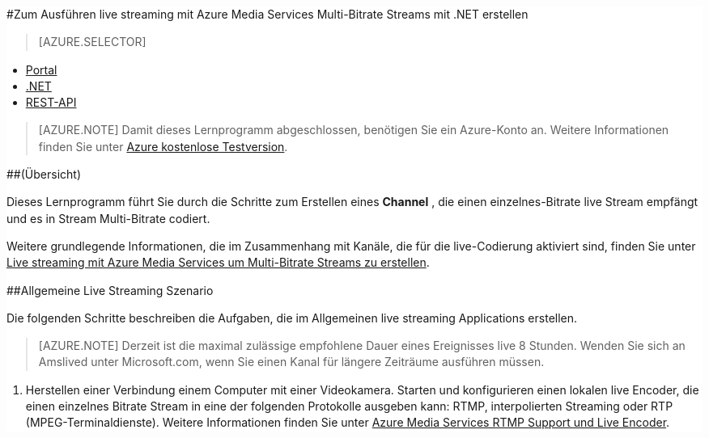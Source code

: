 <properties 
    pageTitle="Zum Ausführen live streaming mit Azure Media Services Multi-Bitrate Streams mit .NET erstellen | Microsoft Azure" 
    description="Dieses Lernprogramm führt Sie durch die Schritte zum Erstellen eines Channel, die einen einzelnes-Bitrate live Stream empfängt und es in Multi-Bitrate Stream mit .NET SDK codiert." 
    services="media-services" 
    documentationCenter="" 
    authors="anilmur" 
    manager="erikre" 
    editor=""/>

<tags 
    ms.service="media-services" 
    ms.workload="media" 
    ms.tgt_pltfrm="na" 
    ms.devlang="na" 
    ms.topic="get-started-article"
    ms.date="10/12/2016"
    ms.author="juliako;anilmur"/>


#<a name="how-to-perform-live-streaming-using-azure-media-services-to-create-multi-bitrate-streams-with-net"></a>Zum Ausführen live streaming mit Azure Media Services Multi-Bitrate Streams mit .NET erstellen

> [AZURE.SELECTOR]
- [Portal](media-services-portal-creating-live-encoder-enabled-channel.md)
- [.NET](media-services-dotnet-creating-live-encoder-enabled-channel.md)
- [REST-API](https://msdn.microsoft.com/library/azure/dn783458.aspx)

>[AZURE.NOTE]
> Damit dieses Lernprogramm abgeschlossen, benötigen Sie ein Azure-Konto an. Weitere Informationen finden Sie unter [Azure kostenlose Testversion](/pricing/free-trial/?WT.mc_id=A261C142F).

##<a name="overview"></a>(Übersicht)

Dieses Lernprogramm führt Sie durch die Schritte zum Erstellen eines **Channel** , die einen einzelnes-Bitrate live Stream empfängt und es in Stream Multi-Bitrate codiert.

Weitere grundlegende Informationen, die im Zusammenhang mit Kanäle, die für die live-Codierung aktiviert sind, finden Sie unter [Live streaming mit Azure Media Services um Multi-Bitrate Streams zu erstellen](media-services-manage-live-encoder-enabled-channels.md).


##<a name="common-live-streaming-scenario"></a>Allgemeine Live Streaming Szenario

Die folgenden Schritte beschreiben die Aufgaben, die im Allgemeinen live streaming Applications erstellen.

>[AZURE.NOTE] Derzeit ist die maximal zulässige empfohlene Dauer eines Ereignisses live 8 Stunden. Wenden Sie sich an Amslived unter Microsoft.com, wenn Sie einen Kanal für längere Zeiträume ausführen müssen.

1. Herstellen einer Verbindung einem Computer mit einer Videokamera. Starten und konfigurieren einen lokalen live Encoder, die einen einzelnes Bitrate Stream in eine der folgenden Protokolle ausgeben kann: RTMP, interpolierten Streaming oder RTP (MPEG-Terminaldienste). Weitere Informationen finden Sie unter [Azure Media Services RTMP Support und Live Encoder](http://go.microsoft.com/fwlink/?LinkId=532824).
